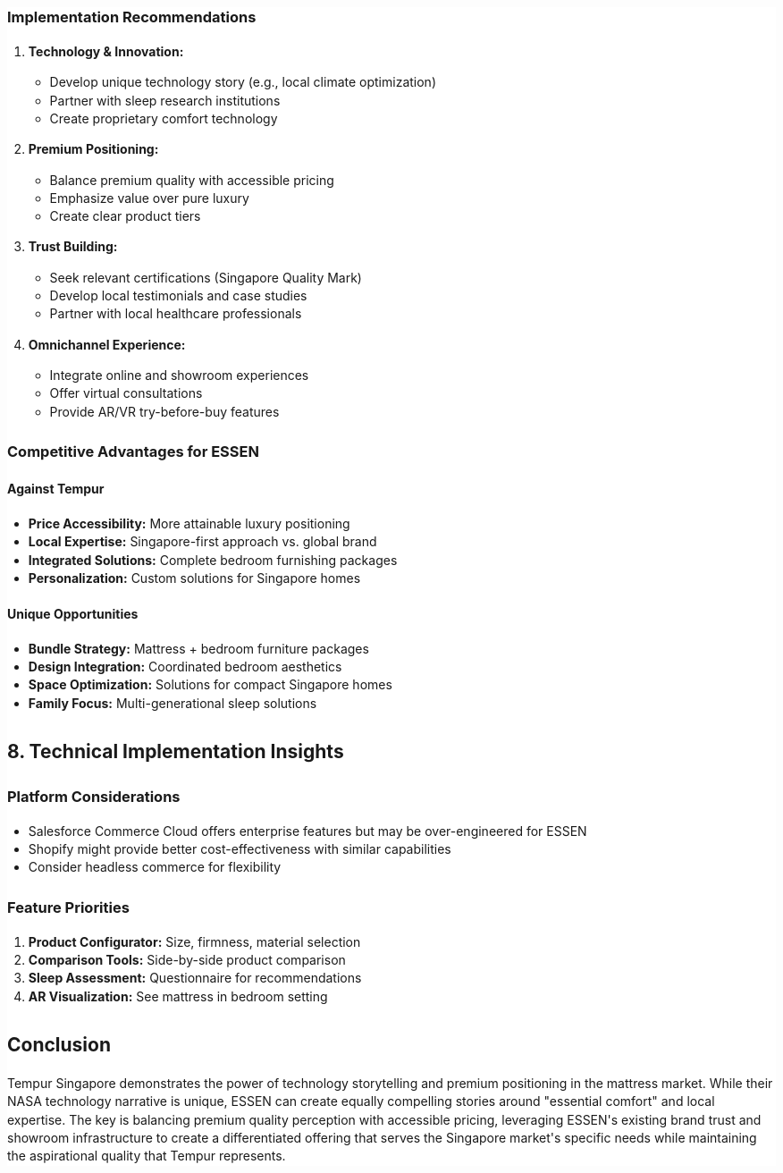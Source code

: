 ### Implementation Recommendations

1. **Technology & Innovation:**
   - Develop unique technology story (e.g., local climate optimization)
   - Partner with sleep research institutions
   - Create proprietary comfort technology

2. **Premium Positioning:**
   - Balance premium quality with accessible pricing
   - Emphasize value over pure luxury
   - Create clear product tiers

3. **Trust Building:**
   - Seek relevant certifications (Singapore Quality Mark)
   - Develop local testimonials and case studies
   - Partner with local healthcare professionals

4. **Omnichannel Experience:**
   - Integrate online and showroom experiences
   - Offer virtual consultations
   - Provide AR/VR try-before-buy features

### Competitive Advantages for ESSEN

#### Against Tempur
- **Price Accessibility:** More attainable luxury positioning
- **Local Expertise:** Singapore-first approach vs. global brand
- **Integrated Solutions:** Complete bedroom furnishing packages
- **Personalization:** Custom solutions for Singapore homes

#### Unique Opportunities
- **Bundle Strategy:** Mattress + bedroom furniture packages
- **Design Integration:** Coordinated bedroom aesthetics
- **Space Optimization:** Solutions for compact Singapore homes
- **Family Focus:** Multi-generational sleep solutions

## 8. Technical Implementation Insights

### Platform Considerations
- Salesforce Commerce Cloud offers enterprise features but may be over-engineered for ESSEN
- Shopify might provide better cost-effectiveness with similar capabilities
- Consider headless commerce for flexibility

### Feature Priorities
1. **Product Configurator:** Size, firmness, material selection
2. **Comparison Tools:** Side-by-side product comparison
3. **Sleep Assessment:** Questionnaire for recommendations
4. **AR Visualization:** See mattress in bedroom setting

## Conclusion
Tempur Singapore demonstrates the power of technology storytelling and premium positioning in the mattress market. While their NASA technology narrative is unique, ESSEN can create equally compelling stories around "essential comfort" and local expertise. The key is balancing premium quality perception with accessible pricing, leveraging ESSEN's existing brand trust and showroom infrastructure to create a differentiated offering that serves the Singapore market's specific needs while maintaining the aspirational quality that Tempur represents.